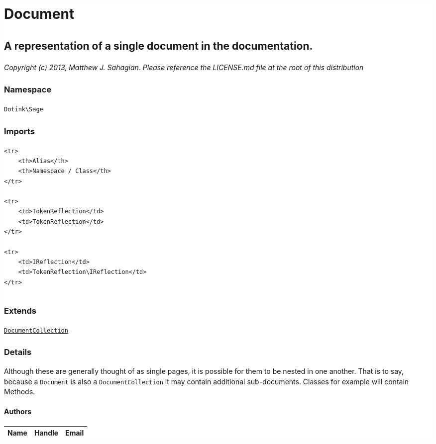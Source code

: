 # Document
## A representation of a single document in the documentation.

_Copyright (c) 2013, Matthew J. Sahagian_.
_Please reference the LICENSE.md file at the root of this distribution_

### Namespace

`Dotink\Sage`

### Imports

<table>

	<tr>
		<th>Alias</th>
		<th>Namespace / Class</th>
	</tr>
	
	<tr>
		<td>TokenReflection</td>
		<td>TokenReflection</td>
	</tr>
	
	<tr>
		<td>IReflection</td>
		<td>TokenReflection\IReflection</td>
	</tr>
	
</table>

### Extends

[`DocumentCollection`](./DocumentCollection.md)

### Details

Although these are generally thought of as single pages, it is possible for them to be
nested in one another.  That is to say, because a `Document` is also a `DocumentCollection`
it may contain additional sub-documents.  Classes for example will contain Methods.

#### Authors

<table>
	<thead>
		<th>Name</th>
		<th>Handle</th>
		<th>Email</th>
	</thead>
	<tbody>
	